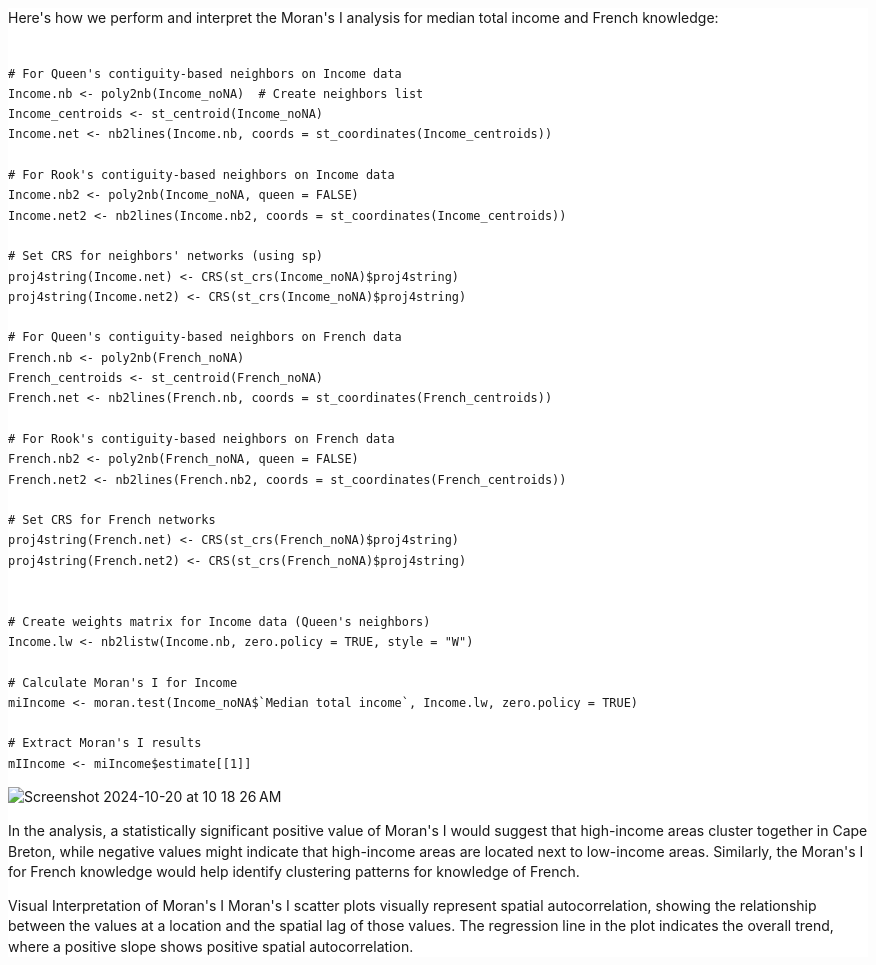 
Here's how we perform and interpret the Moran's I analysis for median total income and French knowledge:

```{r Neighbours, echo=TRUE, eval=TRUE, warning=FALSE}

# For Queen's contiguity-based neighbors on Income data
Income.nb <- poly2nb(Income_noNA)  # Create neighbors list
Income_centroids <- st_centroid(Income_noNA)
Income.net <- nb2lines(Income.nb, coords = st_coordinates(Income_centroids))

# For Rook's contiguity-based neighbors on Income data
Income.nb2 <- poly2nb(Income_noNA, queen = FALSE)
Income.net2 <- nb2lines(Income.nb2, coords = st_coordinates(Income_centroids))

# Set CRS for neighbors' networks (using sp)
proj4string(Income.net) <- CRS(st_crs(Income_noNA)$proj4string)
proj4string(Income.net2) <- CRS(st_crs(Income_noNA)$proj4string)

# For Queen's contiguity-based neighbors on French data
French.nb <- poly2nb(French_noNA)
French_centroids <- st_centroid(French_noNA)
French.net <- nb2lines(French.nb, coords = st_coordinates(French_centroids))

# For Rook's contiguity-based neighbors on French data
French.nb2 <- poly2nb(French_noNA, queen = FALSE)
French.net2 <- nb2lines(French.nb2, coords = st_coordinates(French_centroids))

# Set CRS for French networks
proj4string(French.net) <- CRS(st_crs(French_noNA)$proj4string)
proj4string(French.net2) <- CRS(st_crs(French_noNA)$proj4string)


# Create weights matrix for Income data (Queen's neighbors)
Income.lw <- nb2listw(Income.nb, zero.policy = TRUE, style = "W")

# Calculate Moran's I for Income
miIncome <- moran.test(Income_noNA$`Median total income`, Income.lw, zero.policy = TRUE)

# Extract Moran's I results
mIIncome <- miIncome$estimate[[1]]

```

<img width="697" alt="Screenshot 2024-10-20 at 10 18 26 AM" src="https://github.com/user-attachments/assets/62ec160b-95de-4c3d-ae4b-9ec5d5e5c4be">


In the analysis, a statistically significant positive value of Moran's I would suggest that high-income areas cluster together in Cape Breton, while negative values might indicate that high-income areas are located next to low-income areas. Similarly, the Moran's I for French knowledge would help identify clustering patterns for knowledge of French.

Visual Interpretation of Moran's I
Moran's I scatter plots visually represent spatial autocorrelation, showing the relationship between the values at a location and the spatial lag of those values. The regression line in the plot indicates the overall trend, where a positive slope shows positive spatial autocorrelation.
